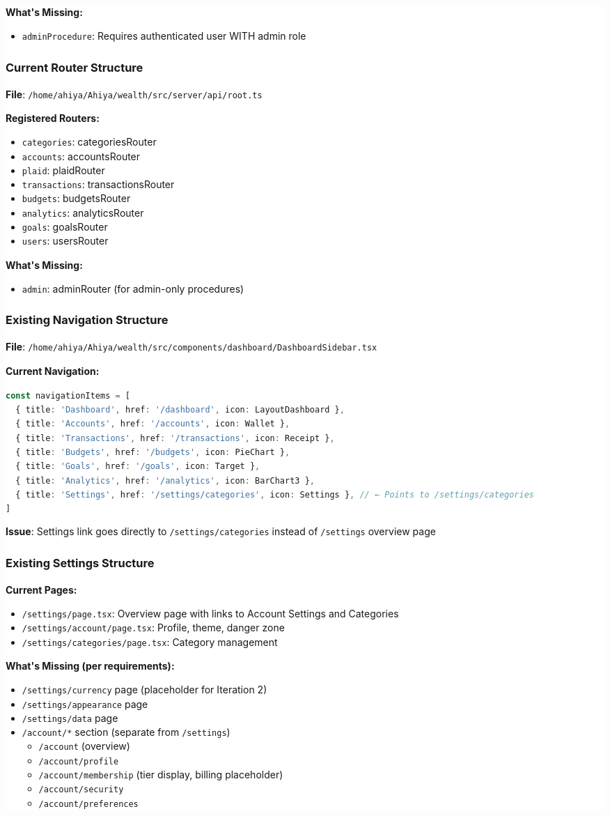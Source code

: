 **What's Missing:**
- `adminProcedure`: Requires authenticated user WITH admin role

### Current Router Structure
**File**: `/home/ahiya/Ahiya/wealth/src/server/api/root.ts`

**Registered Routers:**
- `categories`: categoriesRouter
- `accounts`: accountsRouter
- `plaid`: plaidRouter
- `transactions`: transactionsRouter
- `budgets`: budgetsRouter
- `analytics`: analyticsRouter
- `goals`: goalsRouter
- `users`: usersRouter

**What's Missing:**
- `admin`: adminRouter (for admin-only procedures)

### Existing Navigation Structure
**File**: `/home/ahiya/Ahiya/wealth/src/components/dashboard/DashboardSidebar.tsx`

**Current Navigation:**
```typescript
const navigationItems = [
  { title: 'Dashboard', href: '/dashboard', icon: LayoutDashboard },
  { title: 'Accounts', href: '/accounts', icon: Wallet },
  { title: 'Transactions', href: '/transactions', icon: Receipt },
  { title: 'Budgets', href: '/budgets', icon: PieChart },
  { title: 'Goals', href: '/goals', icon: Target },
  { title: 'Analytics', href: '/analytics', icon: BarChart3 },
  { title: 'Settings', href: '/settings/categories', icon: Settings }, // ← Points to /settings/categories
]
```

**Issue**: Settings link goes directly to `/settings/categories` instead of `/settings` overview page

### Existing Settings Structure
**Current Pages:**
- `/settings/page.tsx`: Overview page with links to Account Settings and Categories
- `/settings/account/page.tsx`: Profile, theme, danger zone
- `/settings/categories/page.tsx`: Category management

**What's Missing (per requirements):**
- `/settings/currency` page (placeholder for Iteration 2)
- `/settings/appearance` page
- `/settings/data` page
- `/account/*` section (separate from `/settings`)
  - `/account` (overview)
  - `/account/profile`
  - `/account/membership` (tier display, billing placeholder)
  - `/account/security`
  - `/account/preferences`
